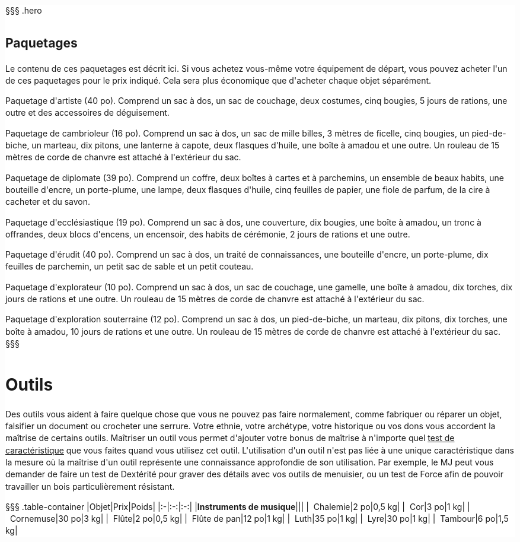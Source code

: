 §§§ .hero
## Paquetages
Le contenu de ces paquetages est décrit ici. Si vous achetez vous-même votre équipement de départ, vous pouvez acheter l'un de ces paquetages pour le prix indiqué. Cela sera plus économique que d'acheter chaque objet séparément.

Paquetage d'artiste (40 po). Comprend un sac à dos, un sac de couchage, deux costumes, cinq bougies, 5 jours de rations, une outre et des accessoires de déguisement.

Paquetage de cambrioleur (16 po). Comprend un sac à dos, un sac de mille billes, 3 mètres de ficelle, cinq bougies, un pied-de-biche, un marteau, dix pitons, une lanterne à capote, deux flasques d'huile, une boîte à amadou et une outre. Un rouleau de 15 mètres de corde de chanvre est attaché à l'extérieur du sac.

Paquetage de diplomate (39 po). Comprend un coffre, deux boîtes à cartes et à parchemins, un ensemble de beaux habits, une bouteille d'encre, un porte-plume, une lampe, deux flasques d'huile, cinq feuilles de papier, une fiole de parfum, de la cire à cacheter et du savon.

Paquetage d'ecclésiastique (19 po). Comprend un sac à dos, une couverture, dix bougies, une boîte à amadou, un tronc à offrandes, deux blocs d'encens, un encensoir, des habits de cérémonie, 2 jours de rations et une outre.

Paquetage d'érudit (40 po). Comprend un sac à dos, un traité de connaissances, une bouteille d'encre, un porte-plume, dix feuilles de parchemin, un petit sac de sable et un petit couteau.

Paquetage d'explorateur (10 po). Comprend un sac à dos, un sac de couchage, une gamelle, une boîte à amadou, dix torches, dix jours de rations et une outre. Un rouleau de 15 mètres de corde de chanvre est attaché à l'extérieur du sac.

Paquetage d'exploration souterraine (12 po). Comprend un sac à dos, un pied-de-biche, un marteau, dix pitons, dix torches, une boîte à amadou, 10 jours de rations et une outre. Un rouleau de 15 mètres de corde de chanvre est attaché à l'extérieur du sac.
§§§

# Outils
Des outils vous aident à faire quelque chose que vous ne pouvez pas faire normalement, comme fabriquer ou réparer un objet, falsifier un document ou crocheter une serrure. Votre ethnie, votre archétype, votre historique ou vos dons vous accordent la maîtrise de certains outils. Maîtriser un outil vous permet d'ajouter votre bonus de maîtrise à n'importe quel [test de caractéristique](/utiliser-les-caracteristiques/#tests-de-caracteristique) que vous faites quand vous utilisez cet outil. L'utilisation d'un outil n'est pas liée à une unique caractéristique dans la mesure où la maîtrise d'un outil représente une connaissance approfondie de son utilisation. Par exemple, le MJ peut vous demander de faire un test de Dextérité pour graver des détails avec vos outils de menuisier, ou un test de Force afin de pouvoir travailler un bois particulièrement résistant.

§§§ .table-container
|Objet|Prix|Poids|
|:-|:-:|:-:|
|**Instruments de musique**|||
|&nbsp;&nbsp;Chalemie|2 po|0,5 kg|
|&nbsp;&nbsp;Cor|3 po|1 kg|
|&nbsp;&nbsp;Cornemuse|30 po|3 kg|
|&nbsp;&nbsp;Flûte|2 po|0,5 kg|
|&nbsp;&nbsp;Flûte de pan|12 po|1 kg|
|&nbsp;&nbsp;Luth|35 po|1 kg|
|&nbsp;&nbsp;Lyre|30 po|1 kg|
|&nbsp;&nbsp;Tambour|6 po|1,5 kg|